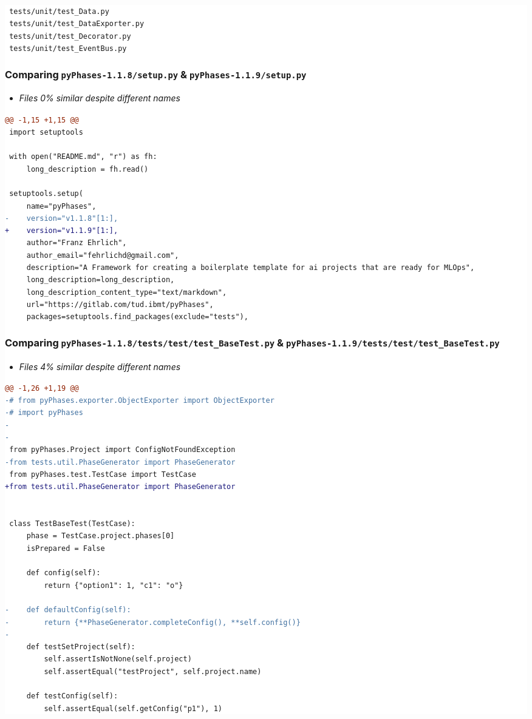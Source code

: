 ```diff
 tests/unit/test_Data.py
 tests/unit/test_DataExporter.py
 tests/unit/test_Decorator.py
 tests/unit/test_EventBus.py
```

### Comparing `pyPhases-1.1.8/setup.py` & `pyPhases-1.1.9/setup.py`

 * *Files 0% similar despite different names*

```diff
@@ -1,15 +1,15 @@
 import setuptools
 
 with open("README.md", "r") as fh:
     long_description = fh.read()
 
 setuptools.setup(
     name="pyPhases",
-    version="v1.1.8"[1:],
+    version="v1.1.9"[1:],
     author="Franz Ehrlich",
     author_email="fehrlichd@gmail.com",
     description="A Framework for creating a boilerplate template for ai projects that are ready for MLOps",
     long_description=long_description,
     long_description_content_type="text/markdown",
     url="https://gitlab.com/tud.ibmt/pyPhases",
     packages=setuptools.find_packages(exclude="tests"),
```

### Comparing `pyPhases-1.1.8/tests/test/test_BaseTest.py` & `pyPhases-1.1.9/tests/test/test_BaseTest.py`

 * *Files 4% similar despite different names*

```diff
@@ -1,26 +1,19 @@
-# from pyPhases.exporter.ObjectExporter import ObjectExporter
-# import pyPhases
-
-
 from pyPhases.Project import ConfigNotFoundException
-from tests.util.PhaseGenerator import PhaseGenerator
 from pyPhases.test.TestCase import TestCase
+from tests.util.PhaseGenerator import PhaseGenerator
 
 
 class TestBaseTest(TestCase):
     phase = TestCase.project.phases[0]
     isPrepared = False
 
     def config(self):
         return {"option1": 1, "c1": "o"}
 
-    def defaultConfig(self):
-        return {**PhaseGenerator.completeConfig(), **self.config()}
-
     def testSetProject(self):
         self.assertIsNotNone(self.project)
         self.assertEqual("testProject", self.project.name)
 
     def testConfig(self):
         self.assertEqual(self.getConfig("p1"), 1)
```
